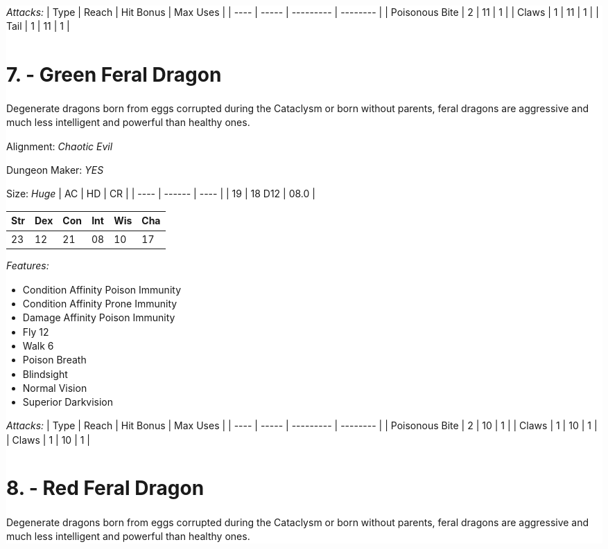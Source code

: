 *Attacks:*
| Type | Reach | Hit Bonus | Max Uses |
| ---- | ----- | --------- | -------- |
| Poisonous Bite | 2 | 11 | 1 |
| Claws | 1 | 11 | 1 |
| Tail | 1 | 11 | 1 |


# 7. - Green Feral Dragon

Degenerate dragons born from eggs corrupted during the Cataclysm or born without parents, feral dragons are aggressive and much less intelligent and powerful than healthy ones.

Alignment: *Chaotic Evil* 

Dungeon Maker: *YES* 

Size: *Huge* 
|  AC  |   HD   |  CR  |
| ---- | ------ | ---- |
|  19  | 18 D12 | 08.0 |

| Str | Dex | Con | Int | Wis | Cha |
| --- | --- | --- | --- | --- | --- |
|  23 |  12 |  21 |  08 |  10 |  17 |

*Features:*
* Condition Affinity Poison Immunity
* Condition Affinity Prone Immunity
* Damage Affinity Poison Immunity
* Fly 12
* Walk 6
* Poison Breath
* Blindsight
* Normal Vision
* Superior Darkvision

*Attacks:*
| Type | Reach | Hit Bonus | Max Uses |
| ---- | ----- | --------- | -------- |
| Poisonous Bite | 2 | 10 | 1 |
| Claws | 1 | 10 | 1 |
| Claws | 1 | 10 | 1 |


# 8. - Red Feral Dragon

Degenerate dragons born from eggs corrupted during the Cataclysm or born without parents, feral dragons are aggressive and much less intelligent and powerful than healthy ones.
